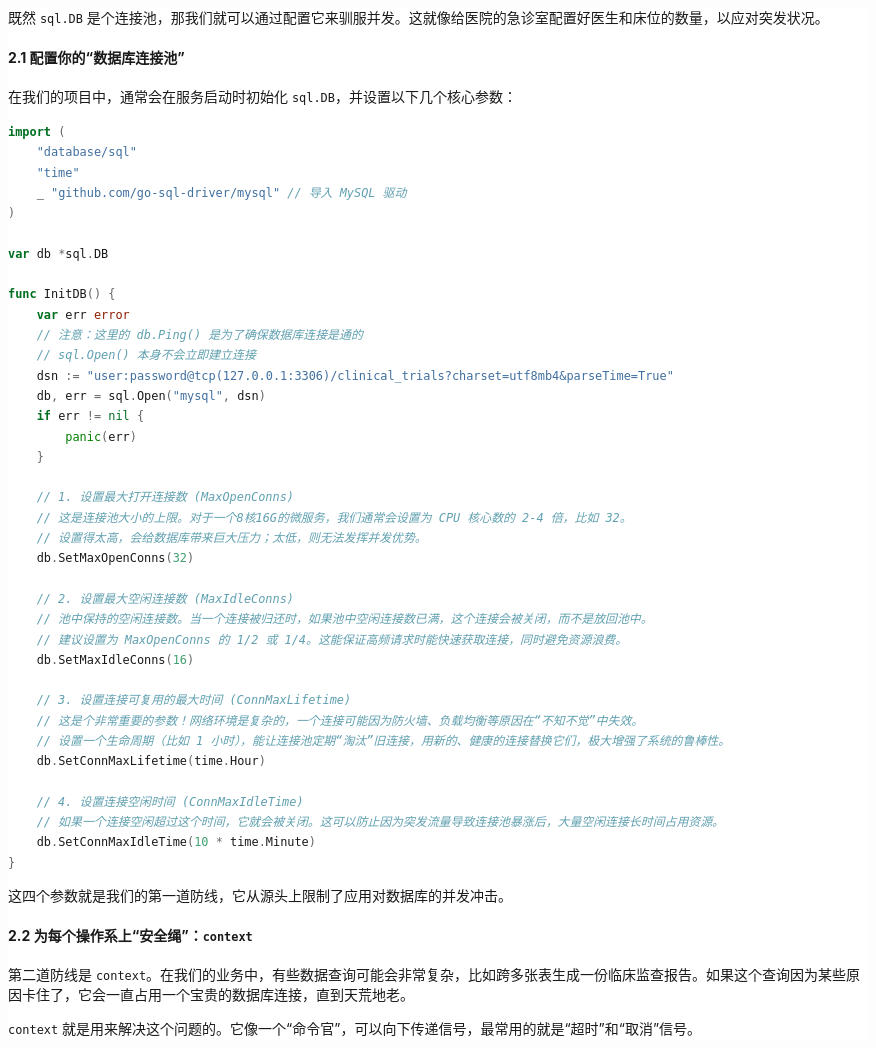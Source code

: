 既然 `sql.DB` 是个连接池，那我们就可以通过配置它来驯服并发。这就像给医院的急诊室配置好医生和床位的数量，以应对突发状况。

#### 2.1 配置你的“数据库连接池”

在我们的项目中，通常会在服务启动时初始化 `sql.DB`，并设置以下几个核心参数：

```go
import (
    "database/sql"
    "time"
    _ "github.com/go-sql-driver/mysql" // 导入 MySQL 驱动
)

var db *sql.DB

func InitDB() {
    var err error
    // 注意：这里的 db.Ping() 是为了确保数据库连接是通的
    // sql.Open() 本身不会立即建立连接
    dsn := "user:password@tcp(127.0.0.1:3306)/clinical_trials?charset=utf8mb4&parseTime=True"
    db, err = sql.Open("mysql", dsn)
    if err != nil {
        panic(err)
    }

    // 1. 设置最大打开连接数 (MaxOpenConns)
    // 这是连接池大小的上限。对于一个8核16G的微服务，我们通常会设置为 CPU 核心数的 2-4 倍，比如 32。
    // 设置得太高，会给数据库带来巨大压力；太低，则无法发挥并发优势。
    db.SetMaxOpenConns(32)

    // 2. 设置最大空闲连接数 (MaxIdleConns)
    // 池中保持的空闲连接数。当一个连接被归还时，如果池中空闲连接数已满，这个连接会被关闭，而不是放回池中。
    // 建议设置为 MaxOpenConns 的 1/2 或 1/4。这能保证高频请求时能快速获取连接，同时避免资源浪费。
    db.SetMaxIdleConns(16)

    // 3. 设置连接可复用的最大时间 (ConnMaxLifetime)
    // 这是个非常重要的参数！网络环境是复杂的，一个连接可能因为防火墙、负载均衡等原因在“不知不觉”中失效。
    // 设置一个生命周期（比如 1 小时），能让连接池定期“淘汰”旧连接，用新的、健康的连接替换它们，极大增强了系统的鲁棒性。
    db.SetConnMaxLifetime(time.Hour)

    // 4. 设置连接空闲时间 (ConnMaxIdleTime)
    // 如果一个连接空闲超过这个时间，它就会被关闭。这可以防止因为突发流量导致连接池暴涨后，大量空闲连接长时间占用资源。
    db.SetConnMaxIdleTime(10 * time.Minute)
}
```

这四个参数就是我们的第一道防线，它从源头上限制了应用对数据库的并发冲击。

#### 2.2 为每个操作系上“安全绳”：`context`

第二道防线是 `context`。在我们的业务中，有些数据查询可能会非常复杂，比如跨多张表生成一份临床监查报告。如果这个查询因为某些原因卡住了，它会一直占用一个宝贵的数据库连接，直到天荒地老。

`context` 就是用来解决这个问题的。它像一个“命令官”，可以向下传递信号，最常用的就是“超时”和“取消”信号。
